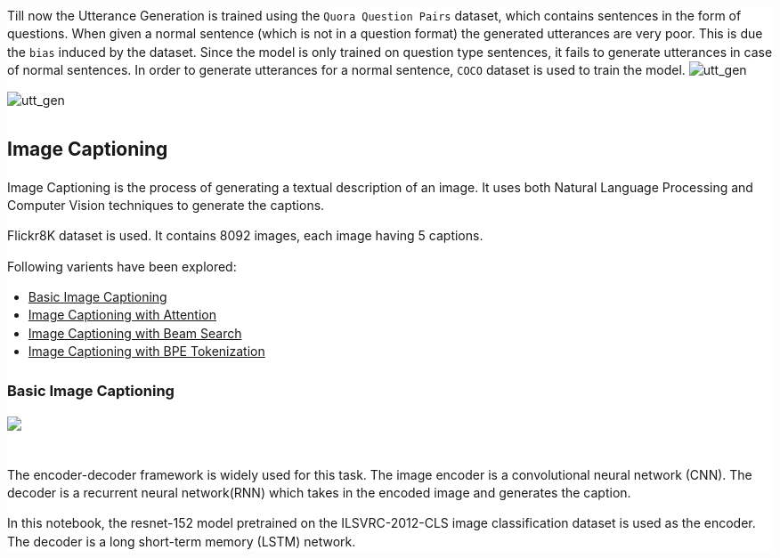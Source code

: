 Till now the Utterance Generation is trained using the `Quora Question Pairs` dataset, which contains sentences in the form of questions. When given a normal sentence (which is not in a question format) the generated utterances are very poor. This is due the `bias` induced by the dataset. Since the model is only trained on question type sentences, it fails to generate utterances in case of normal sentences. In order to generate utterances for a normal sentence, `COCO` dataset is used to train the model.
![utt_gen](assets/images/applications/generation/utt_gen_bias.png)

![utt_gen](assets/images/applications/generation/utt_gen_gen.png)


## Image Captioning

Image Captioning is the process of generating a textual description of an image. It uses both Natural Language Processing and Computer Vision techniques to generate the captions.

Flickr8K dataset is used. It contains 8092 images, each image having 5 captions.

Following varients have been explored:

- <a href="#basic-image-captioning">Basic Image Captioning</a>
- <a href="#image-captioning-with-attention">Image Captioning with Attention</a>
- <a href="#image-captioning-with-beam-search">Image Captioning with Beam Search</a>
- <a href="#image-captioning-with-bpe-tokenization">Image Captioning with BPE Tokenization</a>

### Basic Image Captioning

<img src="https://img.shields.io/static/v1.svg?style=for-the-badge&label=difficulty&message=medium&color=orange"/>
<br/>
<br/>

The encoder-decoder framework is widely used for this task. The image encoder is a convolutional neural network (CNN). The decoder is a recurrent neural network(RNN) which takes in the encoded image and generates the caption.

In this notebook, the resnet-152 model pretrained on the ILSVRC-2012-CLS image classification dataset is used as the encoder. The decoder is a long short-term memory (LSTM) network.
